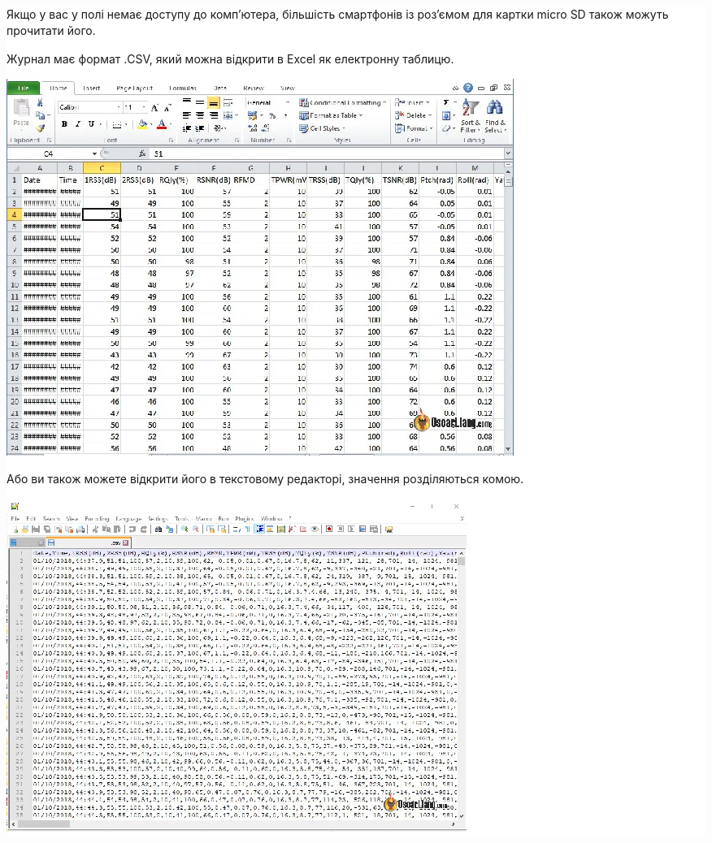 Якщо у вас y полі немає доступу до комп’ютера, більшість смартфонів із роз’ємом для картки micro SD також можуть прочитати його.

Журнал має формат .CSV, який можна відкрити в Excel як електронну таблицю.

![](./img/How_to_Log_Telemetry_Data_in_EdgeTXOpenTX_Radios_image_5.png)

Або ви також можете відкрити його в текстовому редакторі, значення розділяються комою.

![](./img/How_to_Log_Telemetry_Data_in_EdgeTXOpenTX_Radios_image_6.png)
